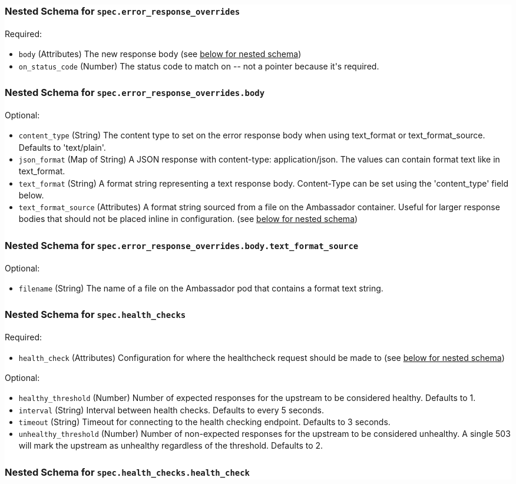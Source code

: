 
<a id="nestedatt--spec--error_response_overrides"></a>
### Nested Schema for `spec.error_response_overrides`

Required:

- `body` (Attributes) The new response body (see [below for nested schema](#nestedatt--spec--error_response_overrides--body))
- `on_status_code` (Number) The status code to match on -- not a pointer because it's required.

<a id="nestedatt--spec--error_response_overrides--body"></a>
### Nested Schema for `spec.error_response_overrides.body`

Optional:

- `content_type` (String) The content type to set on the error response body when using text_format or text_format_source. Defaults to 'text/plain'.
- `json_format` (Map of String) A JSON response with content-type: application/json. The values can contain format text like in text_format.
- `text_format` (String) A format string representing a text response body. Content-Type can be set using the 'content_type' field below.
- `text_format_source` (Attributes) A format string sourced from a file on the Ambassador container. Useful for larger response bodies that should not be placed inline in configuration. (see [below for nested schema](#nestedatt--spec--error_response_overrides--body--text_format_source))

<a id="nestedatt--spec--error_response_overrides--body--text_format_source"></a>
### Nested Schema for `spec.error_response_overrides.body.text_format_source`

Optional:

- `filename` (String) The name of a file on the Ambassador pod that contains a format text string.




<a id="nestedatt--spec--health_checks"></a>
### Nested Schema for `spec.health_checks`

Required:

- `health_check` (Attributes) Configuration for where the healthcheck request should be made to (see [below for nested schema](#nestedatt--spec--health_checks--health_check))

Optional:

- `healthy_threshold` (Number) Number of expected responses for the upstream to be considered healthy. Defaults to 1.
- `interval` (String) Interval between health checks. Defaults to every 5 seconds.
- `timeout` (String) Timeout for connecting to the health checking endpoint. Defaults to 3 seconds.
- `unhealthy_threshold` (Number) Number of non-expected responses for the upstream to be considered unhealthy. A single 503 will mark the upstream as unhealthy regardless of the threshold. Defaults to 2.

<a id="nestedatt--spec--health_checks--health_check"></a>
### Nested Schema for `spec.health_checks.health_check`
